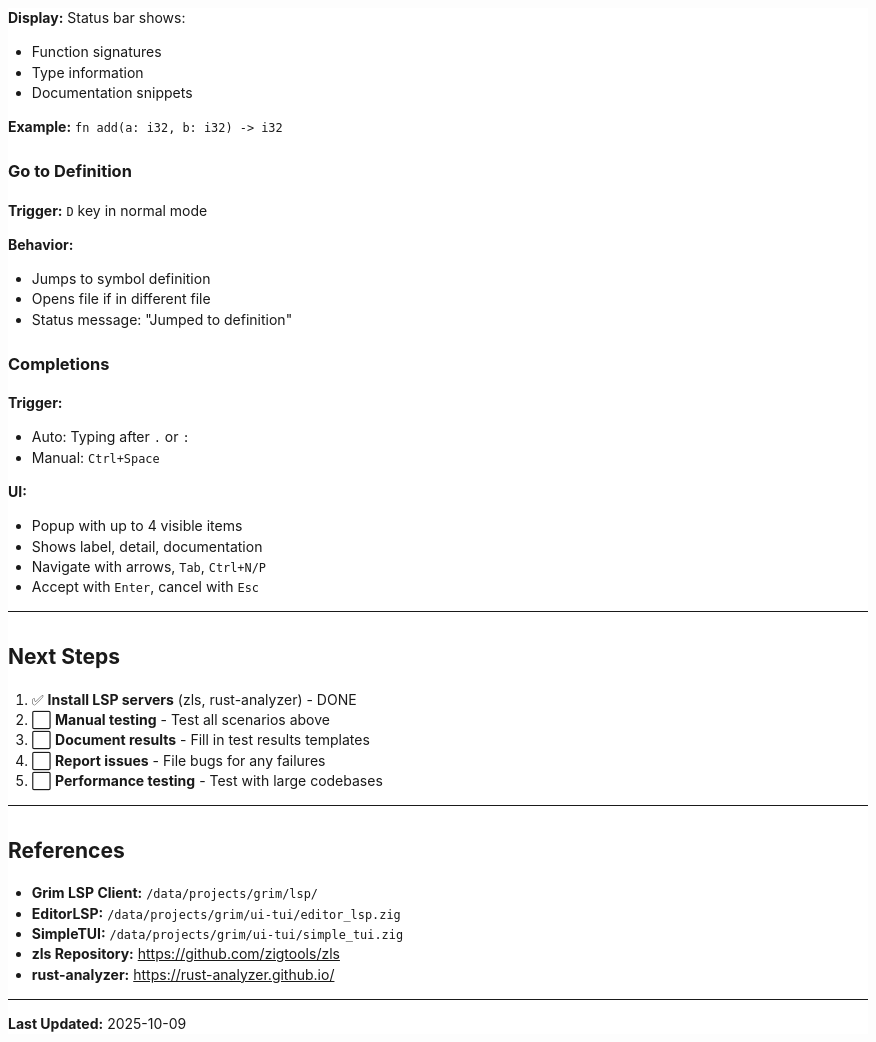 **Display:** Status bar shows:
- Function signatures
- Type information
- Documentation snippets

**Example:** `fn add(a: i32, b: i32) -> i32`

### Go to Definition

**Trigger:** `D` key in normal mode

**Behavior:**
- Jumps to symbol definition
- Opens file if in different file
- Status message: "Jumped to definition"

### Completions

**Trigger:**
- Auto: Typing after `.` or `:`
- Manual: `Ctrl+Space`

**UI:**
- Popup with up to 4 visible items
- Shows label, detail, documentation
- Navigate with arrows, `Tab`, `Ctrl+N/P`
- Accept with `Enter`, cancel with `Esc`

---

## Next Steps

1. ✅ **Install LSP servers** (zls, rust-analyzer) - DONE
2. ⬜ **Manual testing** - Test all scenarios above
3. ⬜ **Document results** - Fill in test results templates
4. ⬜ **Report issues** - File bugs for any failures
5. ⬜ **Performance testing** - Test with large codebases

---

## References

- **Grim LSP Client:** `/data/projects/grim/lsp/`
- **EditorLSP:** `/data/projects/grim/ui-tui/editor_lsp.zig`
- **SimpleTUI:** `/data/projects/grim/ui-tui/simple_tui.zig`
- **zls Repository:** https://github.com/zigtools/zls
- **rust-analyzer:** https://rust-analyzer.github.io/

---

**Last Updated:** 2025-10-09
